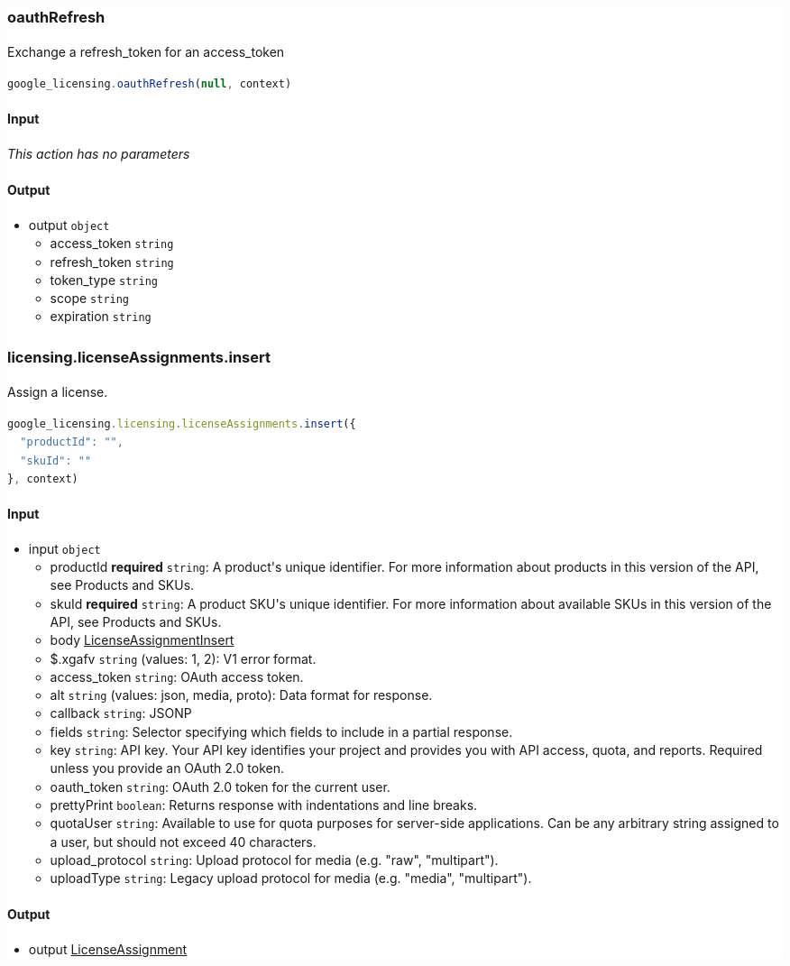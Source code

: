 ### oauthRefresh
Exchange a refresh_token for an access_token


```js
google_licensing.oauthRefresh(null, context)
```

#### Input
*This action has no parameters*

#### Output
* output `object`
  * access_token `string`
  * refresh_token `string`
  * token_type `string`
  * scope `string`
  * expiration `string`

### licensing.licenseAssignments.insert
Assign a license.


```js
google_licensing.licensing.licenseAssignments.insert({
  "productId": "",
  "skuId": ""
}, context)
```

#### Input
* input `object`
  * productId **required** `string`: A product's unique identifier. For more information about products in this version of the API, see Products and SKUs.
  * skuId **required** `string`: A product SKU's unique identifier. For more information about available SKUs in this version of the API, see Products and SKUs.
  * body [LicenseAssignmentInsert](#licenseassignmentinsert)
  * $.xgafv `string` (values: 1, 2): V1 error format.
  * access_token `string`: OAuth access token.
  * alt `string` (values: json, media, proto): Data format for response.
  * callback `string`: JSONP
  * fields `string`: Selector specifying which fields to include in a partial response.
  * key `string`: API key. Your API key identifies your project and provides you with API access, quota, and reports. Required unless you provide an OAuth 2.0 token.
  * oauth_token `string`: OAuth 2.0 token for the current user.
  * prettyPrint `boolean`: Returns response with indentations and line breaks.
  * quotaUser `string`: Available to use for quota purposes for server-side applications. Can be any arbitrary string assigned to a user, but should not exceed 40 characters.
  * upload_protocol `string`: Upload protocol for media (e.g. "raw", "multipart").
  * uploadType `string`: Legacy upload protocol for media (e.g. "media", "multipart").

#### Output
* output [LicenseAssignment](#licenseassignment)
